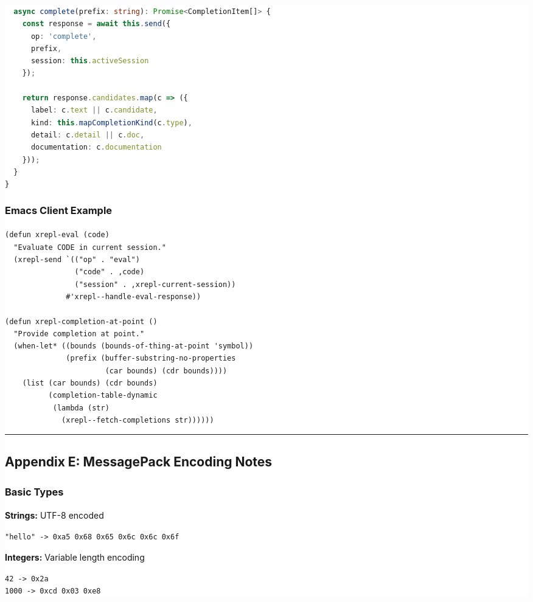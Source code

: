 ```typescript
  async complete(prefix: string): Promise<CompletionItem[]> {
    const response = await this.send({
      op: 'complete',
      prefix,
      session: this.activeSession
    });
    
    return response.candidates.map(c => ({
      label: c.text || c.candidate,
      kind: this.mapCompletionKind(c.type),
      detail: c.detail || c.doc,
      documentation: c.documentation
    }));
  }
}
```

### Emacs Client Example

```elisp
(defun xrepl-eval (code)
  "Evaluate CODE in current session."
  (xrepl-send `(("op" . "eval")
                ("code" . ,code)
                ("session" . ,xrepl-current-session))
              #'xrepl--handle-eval-response))

(defun xrepl-completion-at-point ()
  "Provide completion at point."
  (when-let* ((bounds (bounds-of-thing-at-point 'symbol))
              (prefix (buffer-substring-no-properties 
                       (car bounds) (cdr bounds))))
    (list (car bounds) (cdr bounds)
          (completion-table-dynamic
           (lambda (str)
             (xrepl--fetch-completions str))))))
```

---

## Appendix E: MessagePack Encoding Notes

### Basic Types

**Strings:** UTF-8 encoded
```
"hello" -> 0xa5 0x68 0x65 0x6c 0x6c 0x6f
```

**Integers:** Variable length encoding
```
42 -> 0x2a
1000 -> 0xcd 0x03 0xe8
```
